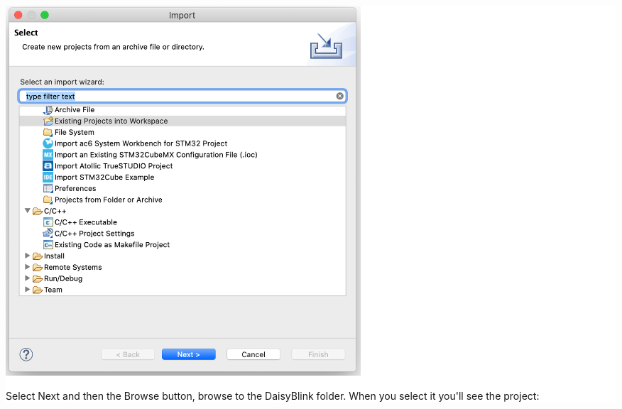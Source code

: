 <img src="Screenshots/Import.png" width="500">

Select Next and then the Browse button, browse to the DaisyBlink folder. When you select it you'll see the project:
